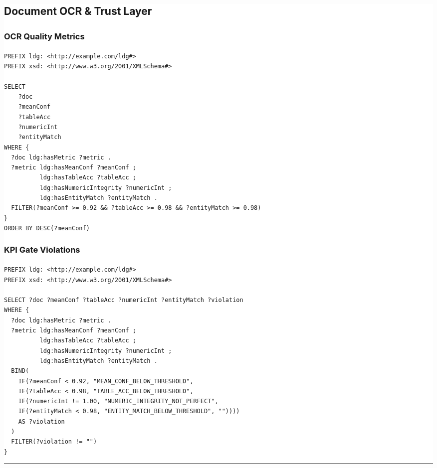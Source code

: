 
## Document OCR & Trust Layer

### OCR Quality Metrics

```sparql
PREFIX ldg: <http://example.com/ldg#>
PREFIX xsd: <http://www.w3.org/2001/XMLSchema#>

SELECT
    ?doc
    ?meanConf
    ?tableAcc
    ?numericInt
    ?entityMatch
WHERE {
  ?doc ldg:hasMetric ?metric .
  ?metric ldg:hasMeanConf ?meanConf ;
          ldg:hasTableAcc ?tableAcc ;
          ldg:hasNumericIntegrity ?numericInt ;
          ldg:hasEntityMatch ?entityMatch .
  FILTER(?meanConf >= 0.92 && ?tableAcc >= 0.98 && ?entityMatch >= 0.98)
}
ORDER BY DESC(?meanConf)
```

### KPI Gate Violations

```sparql
PREFIX ldg: <http://example.com/ldg#>
PREFIX xsd: <http://www.w3.org/2001/XMLSchema#>

SELECT ?doc ?meanConf ?tableAcc ?numericInt ?entityMatch ?violation
WHERE {
  ?doc ldg:hasMetric ?metric .
  ?metric ldg:hasMeanConf ?meanConf ;
          ldg:hasTableAcc ?tableAcc ;
          ldg:hasNumericIntegrity ?numericInt ;
          ldg:hasEntityMatch ?entityMatch .
  BIND(
    IF(?meanConf < 0.92, "MEAN_CONF_BELOW_THRESHOLD",
    IF(?tableAcc < 0.98, "TABLE_ACC_BELOW_THRESHOLD",
    IF(?numericInt != 1.00, "NUMERIC_INTEGRITY_NOT_PERFECT",
    IF(?entityMatch < 0.98, "ENTITY_MATCH_BELOW_THRESHOLD", ""))))
    AS ?violation
  )
  FILTER(?violation != "")
}
```

---
